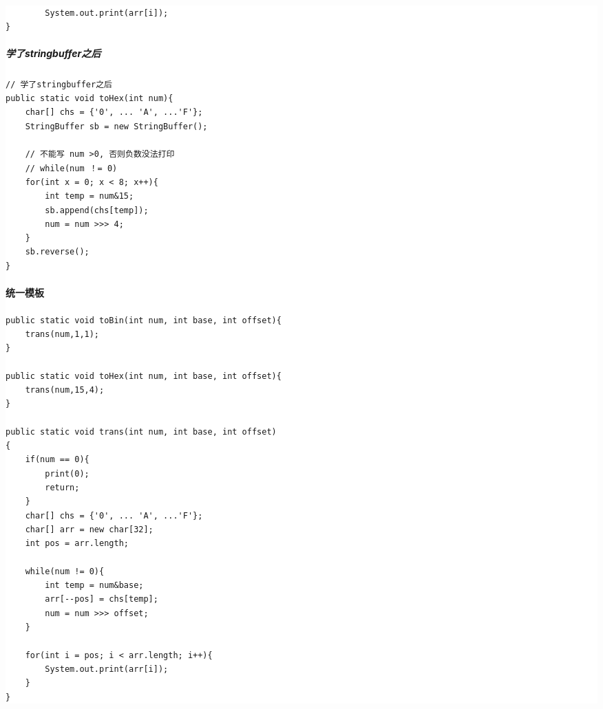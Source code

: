 ```
		System.out.print(arr[i]);
}
```

#####  学了stringbuffer之后

	// 学了stringbuffer之后
	public static void toHex(int num){
		char[] chs = {'0', ... 'A', ...'F'};
	    StringBuffer sb = new StringBuffer();
	
		// 不能写 num >0, 否则负数没法打印
		// while(num ！= 0)
	    for(int x = 0; x < 8; x++){
	        int temp = num&15;
	        sb.append(chs[temp]);     
	        num = num >>> 4;
		}
		sb.reverse();
	}

#### 统一模板

```
public static void toBin(int num, int base, int offset){
	trans(num,1,1);
}

public static void toHex(int num, int base, int offset){
	trans(num,15,4);
}

public static void trans(int num, int base, int offset)
{
	if(num == 0){
		print(0);
		return;
	}
    char[] chs = {'0', ... 'A', ...'F'};
    char[] arr = new char[32];
    int pos = arr.length;
    
    while(num != 0){
        int temp = num&base;
        arr[--pos] = chs[temp];     
        num = num >>> offset;
	}
	
	for(int i = pos; i < arr.length; i++){
        System.out.print(arr[i]);
	}
}
```
